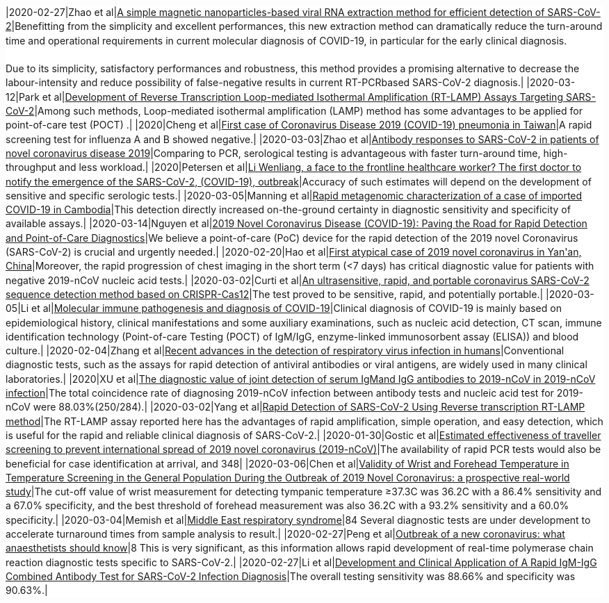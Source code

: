 |2020-02-27|Zhao et al|[A simple magnetic nanoparticles-based viral RNA extraction method for efficient detection of SARS-CoV-2](https://doi.org/10.1101/2020.02.22.961268)|Benefitting from the simplicity and excellent performances, this new extraction method can dramatically reduce the turn-around time and operational requirements in current molecular diagnosis of COVID-19, in particular for the early clinical diagnosis.<br/><br/>Due to its simplicity, satisfactory performances and robustness, this method provides a promising alternative to decrease the labour-intensity and reduce possibility of false-negative results in current RT-PCRbased SARS-CoV-2 diagnosis.|
|2020-03-12|Park et al|[Development of Reverse Transcription Loop-mediated Isothermal Amplification (RT-LAMP) Assays Targeting SARS-CoV-2](https://doi.org/10.1101/2020.03.09.983064)|Among such methods, Loop-mediated isothermal amplification (LAMP) method has some advantages to be applied for point-of-care test (POCT) .|
|2020|Cheng et al|[First case of Coronavirus Disease 2019 (COVID-19) pneumonia in Taiwan](https://doi.org/10.1016/j.jfma.2020.02.007)|A rapid screening test for influenza A and B showed negative.|
|2020-03-03|Zhao et al|[Antibody responses to SARS-CoV-2 in patients of novel coronavirus disease 2019](https://doi.org/10.1101/2020.03.02.20030189)|Comparing to PCR, serological testing is advantageous with faster turn-around time, high-throughput and less workload.|
|2020|Petersen et al|[Li Wenliang, a face to the frontline healthcare worker? The first doctor to notify the emergence of the SARS-CoV-2, (COVID-19), outbreak](https://doi.org/10.1016/j.ijid.2020.02.052)|Accuracy of such estimates will depend on the development of sensitive and specific serologic tests.|
|2020-03-05|Manning et al|[Rapid metagenomic characterization of a case of imported COVID-19 in Cambodia](https://doi.org/10.1101/2020.03.02.968818)|This detection directly increased on-the-ground certainty in diagnostic sensitivity and specificity of available assays.|
|2020-03-14|Nguyen et al|[2019 Novel Coronavirus Disease (COVID-19): Paving the Road for Rapid Detection and Point-of-Care Diagnostics](https://doi.org/10.3390/MI11030306)|We believe a point-of-care (PoC) device for the rapid detection of the 2019 novel Coronavirus (SARS-CoV-2) is crucial and urgently needed.|
|2020-02-20|Hao et al|[First atypical case of 2019 novel coronavirus in Yan'an, China](https://doi.org/10.1016/j.cmi.2020.02.011)|Moreover, the rapid progression of chest imaging in the short term (<7 days) has critical diagnostic value for patients with negative 2019-nCoV nucleic acid tests.|
|2020-03-02|Curti et al|[An ultrasensitive, rapid, and portable coronavirus SARS-CoV-2 sequence detection method based on CRISPR-Cas12](https://doi.org/10.1101/2020.02.29.971127)|The test proved to be sensitive, rapid, and potentially portable.|
|2020-03-05|Li et al|[Molecular immune pathogenesis and diagnosis of COVID-19](https://doi.org/10.1016/j.jpha.2020.03.001)|Clinical diagnosis of COVID-19 is mainly based on epidemiological history, clinical manifestations and some auxiliary examinations, such as nucleic acid detection, CT scan, immune identification technology (Point-of-care Testing (POCT) of IgM/IgG, enzyme-linked immunosorbent assay (ELISA)) and blood culture.|
|2020-02-04|Zhang et al|[Recent advances in the detection of respiratory virus infection in humans](https://doi.org/10.1002/jmv.25674)|Conventional diagnostic tests, such as the assays for rapid detection of antiviral antibodies or viral antigens, are widely used in many clinical laboratories.|
|2020|XU et al|[The diagnostic value of joint detection of serum IgMand IgG antibodies to 2019-nCoV in 2019-nCoV infection](None)|The total coincidence rate of diagnosing 2019-nCoV infection between antibody tests and nucleic acid test for 2019-nCoV were 88.03%(250/284).|
|2020-03-02|Yang et al|[Rapid Detection of SARS-CoV-2 Using Reverse transcription RT-LAMP method](https://doi.org/10.1101/2020.03.02.20030130)|The RT-LAMP assay reported here has the advantages of rapid amplification, simple operation, and easy detection, which is useful for the rapid and reliable clinical diagnosis of SARS-CoV-2.|
|2020-01-30|Gostic et al|[Estimated effectiveness of traveller screening to prevent international spread of 2019 novel coronavirus (2019-nCoV)](https://doi.org/10.1101/2020.01.28.20019224)|The availability of rapid PCR tests would also be beneficial for case identification at arrival, and 348|
|2020-03-06|Chen et al|[Validity of Wrist and Forehead Temperature in Temperature Screening in the General Population During the Outbreak of 2019 Novel Coronavirus: a prospective real-world study](https://doi.org/10.1101/2020.03.02.20030148)|The cut-off value of wrist measurement for detecting tympanic temperature ≥37.3C was 36.2C with a 86.4% sensitivity and a 67.0% specificity, and the best threshold of forehead measurement was also 36.2C with a 93.2% sensitivity and a 60.0% specificity.|
|2020-03-04|Memish et al|[Middle East respiratory syndrome](https://doi.org/10.1016/S0140-6736(19)33221-0)|84 Several diagnostic tests are under development to accelerate turnaround times from sample analysis to result.|
|2020-02-27|Peng et al|[Outbreak of a new coronavirus: what anaesthetists should know](https://doi.org/10.1016/j.bja.2020.02.008)|8 This is very significant, as this information allows rapid development of real-time polymerase chain reaction diagnostic tests specific to SARS-CoV-2.|
|2020-02-27|Li et al|[Development and Clinical Application of A Rapid IgM-IgG Combined Antibody Test for SARS-CoV-2 Infection Diagnosis](https://doi.org/10.1002/jmv.25727)|The overall testing sensitivity was 88.66% and specificity was 90.63%.|